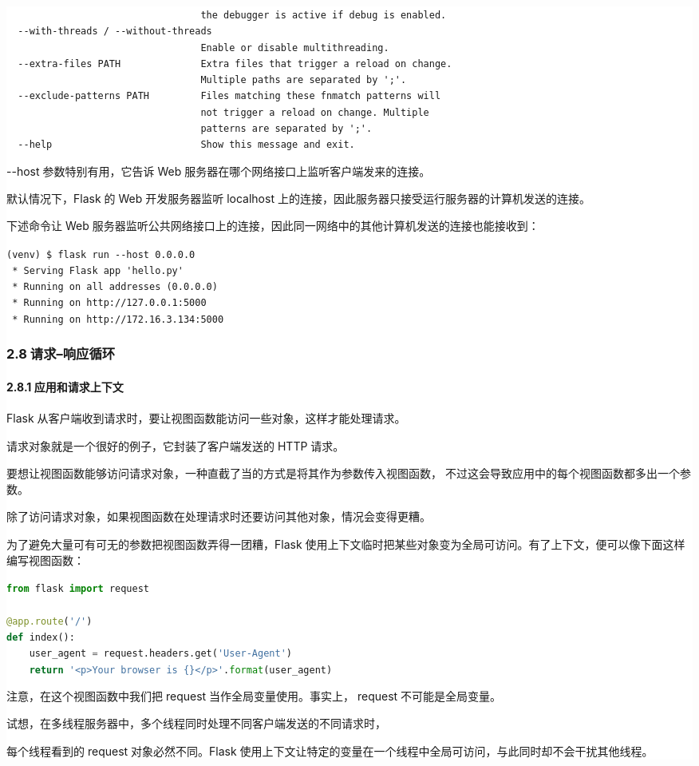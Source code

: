 ```
                                  the debugger is active if debug is enabled.
  --with-threads / --without-threads
                                  Enable or disable multithreading.
  --extra-files PATH              Extra files that trigger a reload on change.
                                  Multiple paths are separated by ';'.
  --exclude-patterns PATH         Files matching these fnmatch patterns will
                                  not trigger a reload on change. Multiple
                                  patterns are separated by ';'.
  --help                          Show this message and exit.
```

--host 参数特别有用，它告诉 Web 服务器在哪个网络接口上监听客户端发来的连接。

默认情况下，Flask 的 Web 开发服务器监听 localhost 上的连接，因此服务器只接受运行服务器的计算机发送的连接。

下述命令让 Web 服务器监听公共网络接口上的连接，因此同一网络中的其他计算机发送的连接也能接收到：

```
(venv) $ flask run --host 0.0.0.0
 * Serving Flask app 'hello.py'
 * Running on all addresses (0.0.0.0)
 * Running on http://127.0.0.1:5000
 * Running on http://172.16.3.134:5000
```



### 2.8 请求–响应循环

#### 2.8.1 应用和请求上下文

Flask 从客户端收到请求时，要让视图函数能访问一些对象，这样才能处理请求。

请求对象就是一个很好的例子，它封装了客户端发送的 HTTP 请求。

要想让视图函数能够访问请求对象，一种直截了当的方式是将其作为参数传入视图函数，
不过这会导致应用中的每个视图函数都多出一个参数。

除了访问请求对象，如果视图函数在处理请求时还要访问其他对象，情况会变得更糟。



为了避免大量可有可无的参数把视图函数弄得一团糟，Flask 使用上下文临时把某些对象变为全局可访问。有了上下文，便可以像下面这样编写视图函数：

```python
from flask import request

@app.route('/')
def index():
    user_agent = request.headers.get('User-Agent')
    return '<p>Your browser is {}</p>'.format(user_agent)
```



注意，在这个视图函数中我们把 request 当作全局变量使用。事实上， request 不可能是全局变量。

试想，在多线程服务器中，多个线程同时处理不同客户端发送的不同请求时，

每个线程看到的 request 对象必然不同。Flask 使用上下文让特定的变量在一个线程中全局可访问，与此同时却不会干扰其他线程。
